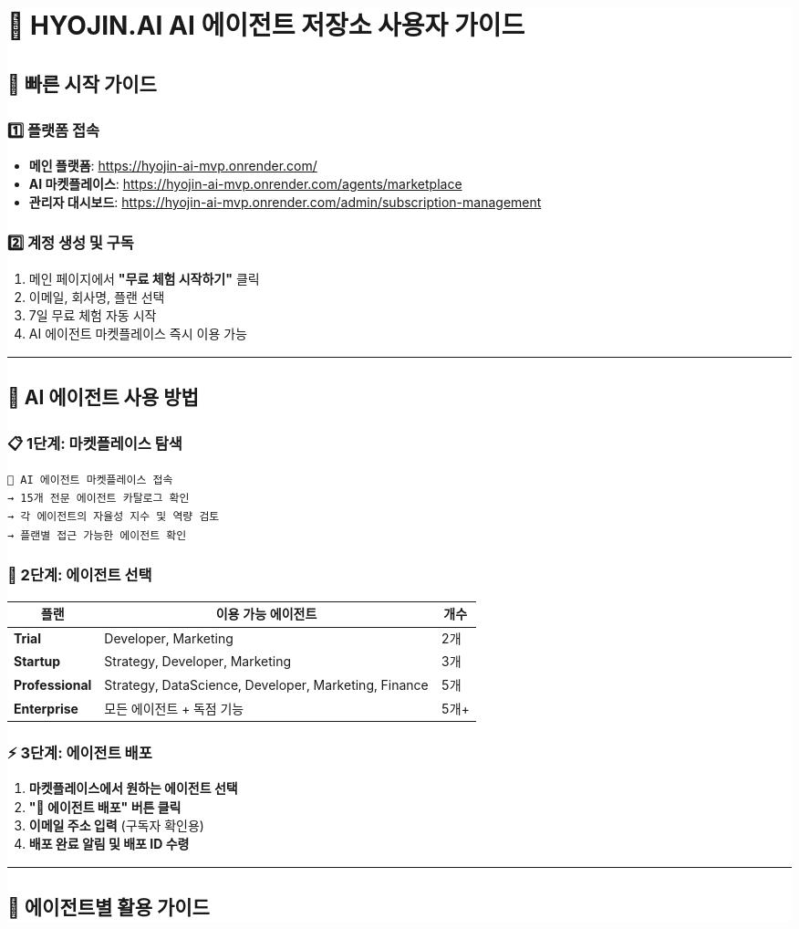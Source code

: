 # 🚀 HYOJIN.AI AI 에이전트 저장소 사용자 가이드

## 🎯 빠른 시작 가이드

### 1️⃣ 플랫폼 접속
- **메인 플랫폼**: https://hyojin-ai-mvp.onrender.com/
- **AI 마켓플레이스**: https://hyojin-ai-mvp.onrender.com/agents/marketplace
- **관리자 대시보드**: https://hyojin-ai-mvp.onrender.com/admin/subscription-management

### 2️⃣ 계정 생성 및 구독
1. 메인 페이지에서 **"무료 체험 시작하기"** 클릭
2. 이메일, 회사명, 플랜 선택
3. 7일 무료 체험 자동 시작
4. AI 에이전트 마켓플레이스 즉시 이용 가능

---

## 🤖 AI 에이전트 사용 방법

### 📋 1단계: 마켓플레이스 탐색
```
🏪 AI 에이전트 마켓플레이스 접속
→ 15개 전문 에이전트 카탈로그 확인
→ 각 에이전트의 자율성 지수 및 역량 검토
→ 플랜별 접근 가능한 에이전트 확인
```

### 🎯 2단계: 에이전트 선택
| 플랜 | 이용 가능 에이전트 | 개수 |
|------|------------------|------|
| **Trial** | Developer, Marketing | 2개 |
| **Startup** | Strategy, Developer, Marketing | 3개 |
| **Professional** | Strategy, DataScience, Developer, Marketing, Finance | 5개 |
| **Enterprise** | 모든 에이전트 + 독점 기능 | 5개+ |

### ⚡ 3단계: 에이전트 배포
1. **마켓플레이스에서 원하는 에이전트 선택**
2. **"🚀 에이전트 배포" 버튼 클릭**
3. **이메일 주소 입력** (구독자 확인용)
4. **배포 완료 알림 및 배포 ID 수령**

---

## 🎨 에이전트별 활용 가이드
